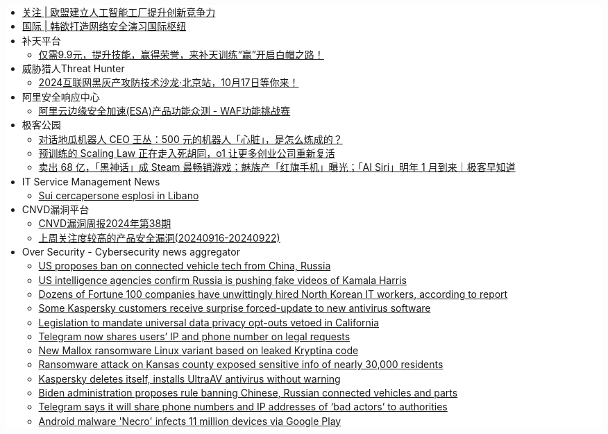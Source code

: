   - [关注 | 欧盟建立人工智能工厂提升创新竞争力](https://mp.weixin.qq.com/s?__biz=MzA5MzE5MDAzOA==&mid=2664225914&idx=6&sn=3b5289856076d2aabba38b32ab38e27d&chksm=8b59de83bc2e5795c290779541c999b6da21a0871e80448d7e338fa25b48a69aa60efe6020dd&scene=58&subscene=0#rd)
  - [国际 | 韩欲打造网络安全演习国际枢纽](https://mp.weixin.qq.com/s?__biz=MzA5MzE5MDAzOA==&mid=2664225914&idx=7&sn=00d3a01febd7dc025b1b660ed0d98580&chksm=8b59de83bc2e5795c669e4dc0870fcbb10c0876a9895c962363e8eb51dfb78f090f2bd0cb136&scene=58&subscene=0#rd)
- 补天平台
  - [仅需9.9元，提升技能，赢得荣誉，来补天训练“赢”开启白帽之路！](https://mp.weixin.qq.com/s?__biz=MzI2NzY5MDI3NQ==&mid=2247504983&idx=1&sn=6440c1d920b6bdc0fa9cb883f4afb423&chksm=eaf99c1bdd8e150d8720d679f2270d820f48301ced9261adad8429ddaa0cf41b5f1be5cc174c&scene=58&subscene=0#rd)
- 威胁猎人Threat Hunter
  - [2024互联网黑灰产攻防技术沙龙·北京站，10月17日等你来！](https://mp.weixin.qq.com/s?__biz=MzI3NDY3NDUxNg==&mid=2247497933&idx=1&sn=ba4428c538b6ffd59873b4735fc145bd&chksm=eb12def6dc6557e0257e46994cdf2c5c051615d6968bda71c91d6566a02c151a3e887b6ff100&scene=58&subscene=0#rd)
- 阿里安全响应中心
  - [阿里云边缘安全加速(ESA)产品功能众测 - WAF功能挑战赛](https://mp.weixin.qq.com/s?__biz=MzIxMjEwNTc4NA==&mid=2652995540&idx=1&sn=5abc98cb9a564b3209fcfdae4b65951e&chksm=8c9ef083bbe979958c089533ed61e870413cb75d263c3920ce49146982d000aa1069cf2be353&scene=58&subscene=0#rd)
- 极客公园
  - [对话地瓜机器人 CEO 王丛：500 元的机器人「心脏」，是怎么炼成的？](https://mp.weixin.qq.com/s?__biz=MTMwNDMwODQ0MQ==&mid=2653055380&idx=1&sn=50c6173bfdcdba827062c8de8947b689&chksm=7e57142249209d34cd494d5cd4733df0e637e0e3fab17eff27a262470d5838d0be909e902f57&scene=58&subscene=0#rd)
  - [预训练的 Scaling Law 正在走入死胡同，o1 让更多创业公司重新复活](https://mp.weixin.qq.com/s?__biz=MTMwNDMwODQ0MQ==&mid=2653055361&idx=1&sn=1caeb13196fe2c4bd49a635be5874bfc&chksm=7e57143749209d21591b7dee29f47c9153a76aaa88c66f227f0bd36aaef301b26fd3054e4757&scene=58&subscene=0#rd)
  - [卖出 68 亿，「黑神话」成 Steam 最畅销游戏；魅族产「红旗手机」曝光；「AI Siri」明年 1 月到来｜极客早知道](https://mp.weixin.qq.com/s?__biz=MTMwNDMwODQ0MQ==&mid=2653055177&idx=1&sn=500f343b4ec0158f48fe842c9c76518d&chksm=7e57157f49209c69afe5fba8fb533d5d7b903decc2a3c93e2591c68136d935cea37fc7f93a54&scene=58&subscene=0#rd)
- IT Service Management News
  - [Sui cercapersone esplosi in Libano](http://blog.cesaregallotti.it/2024/09/sui-cercapersone-esplosi-in-libano.html)
- CNVD漏洞平台
  - [CNVD漏洞周报2024年第38期](https://mp.weixin.qq.com/s?__biz=MzU3ODM2NTg2Mg==&mid=2247495308&idx=1&sn=69a2bef801bb9d86845d338bed9efc0b&chksm=fd74de45ca0357535b3277a535bf7d21e672a4972b88f50412fd9b5574952cd2c16498210789&scene=58&subscene=0#rd)
  - [上周关注度较高的产品安全漏洞(20240916-20240922)](https://mp.weixin.qq.com/s?__biz=MzU3ODM2NTg2Mg==&mid=2247495308&idx=2&sn=fe020ae08c8c54e40ed0683eac5665be&chksm=fd74de45ca03575353101e3329ca94fe73c5617c10acd2a652e53963cf1acc5ec876e6004c85&scene=58&subscene=0#rd)
- Over Security - Cybersecurity news aggregator
  - [US proposes ban on connected vehicle tech from China, Russia](https://www.bleepingcomputer.com/news/security/us-proposes-ban-on-connected-vehicle-tech-from-china-russia/)
  - [US intelligence agencies confirm Russia is pushing fake videos of Kamala Harris](https://therecord.media/us-intelligence-confirms-russia-fake-videos)
  - [Dozens of Fortune 100 companies have unwittingly hired North Korean IT workers, according to report](https://therecord.media/major-us-companies-unwittingly-hire-north-korean-remote-it-workers)
  - [Some Kaspersky customers receive surprise forced-update to new antivirus software](https://techcrunch.com/2024/09/23/some-kaspersky-customers-receive-surprise-forced-update-to-new-antivirus-software/)
  - [Legislation to mandate universal data privacy opt-outs vetoed in California](https://therecord.media/legislation-mandate-opt-outs-vetoed)
  - [Telegram now shares users’ IP and phone number on legal requests](https://www.bleepingcomputer.com/news/security/telegram-now-shares-users-ip-and-phone-number-on-legal-requests/)
  - [New Mallox ransomware Linux variant based on leaked Kryptina code](https://www.bleepingcomputer.com/news/security/new-mallox-ransomware-linux-variant-based-on-leaked-kryptina-code/)
  - [Ransomware attack on Kansas county exposed sensitive info of nearly 30,000 residents](https://therecord.media/kansas-ransomware-attack-thousands-residents)
  - [Kaspersky deletes itself, installs UltraAV antivirus without warning](https://www.bleepingcomputer.com/news/security/kaspersky-deletes-itself-installs-ultraav-antivirus-without-warning/)
  - [Biden administration proposes rule banning Chinese, Russian connected vehicles and parts](https://therecord.media/biden-admin-proposes-rule-banning-russia-china-connected-cars-and-parts)
  - [Telegram says it will share phone numbers and IP addresses of ‘bad actors’ to authorities](https://therecord.media/telegram-shares-ip-addresses-enforcement)
  - [Android malware 'Necro' infects 11 million devices via Google Play](https://www.bleepingcomputer.com/news/security/android-malware-necro-infects-11-million-devices-via-google-play/)